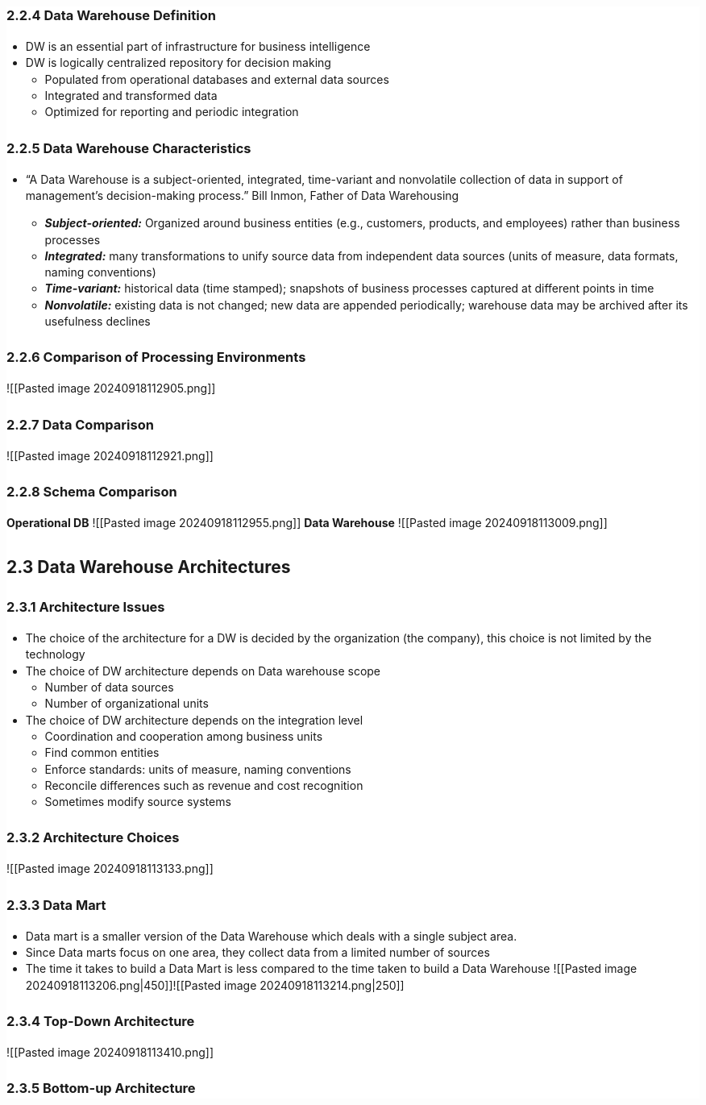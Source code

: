 ### 2.2.4 Data Warehouse Definition
- DW is an essential part of infrastructure for business intelligence 
- DW is logically centralized repository for decision making
	- Populated from operational databases and external data sources 
	- Integrated and transformed data 
	- Optimized for reporting and periodic integration
### 2.2.5 Data Warehouse Characteristics
- “A Data Warehouse is a subject-oriented, integrated, time-variant and nonvolatile collection of data in support of management’s decision-making process.” Bill Inmon, Father of Data Warehousing

	- ***Subject-oriented:*** Organized around business entities (e.g., customers, products, and employees) rather than business processes 
	- ***Integrated:*** many transformations to unify source data from independent data sources (units of measure, data formats, naming conventions) 
	- ***Time-variant:*** historical data (time stamped); snapshots of business processes captured at different points in time 
	- ***Nonvolatile:*** existing data is not changed; new data are appended periodically; warehouse data may be archived after its usefulness declines
### 2.2.6 Comparison of Processing Environments
![[Pasted image 20240918112905.png]]
### 2.2.7 Data Comparison
![[Pasted image 20240918112921.png]]
### 2.2.8 Schema Comparison
**Operational DB**
![[Pasted image 20240918112955.png]]
**Data Warehouse**
![[Pasted image 20240918113009.png]]
## 2.3 Data Warehouse Architectures
### 2.3.1 Architecture Issues
- The choice of the architecture for a DW is decided by the organization (the company), this choice is not limited by the technology 
- The choice of DW architecture depends on Data warehouse scope 
	- Number of data sources 
	- Number of organizational units
- The choice of DW architecture depends on the integration level 
	- Coordination and cooperation among business units 
	- Find common entities 
	- Enforce standards: units of measure, naming conventions 
	- Reconcile differences such as revenue and cost recognition 
	- Sometimes modify source systems
### 2.3.2 Architecture Choices
![[Pasted image 20240918113133.png]]
### 2.3.3 Data Mart
- Data mart is a smaller version of the Data Warehouse which deals with a single subject area. 
- Since Data marts focus on one area, they collect data from a limited number of sources 
- The time it takes to build a Data Mart is less compared to the time taken to build a Data Warehouse
![[Pasted image 20240918113206.png|450]]![[Pasted image 20240918113214.png|250]]
### 2.3.4 Top-Down Architecture
![[Pasted image 20240918113410.png]]
### 2.3.5 Bottom-up Architecture